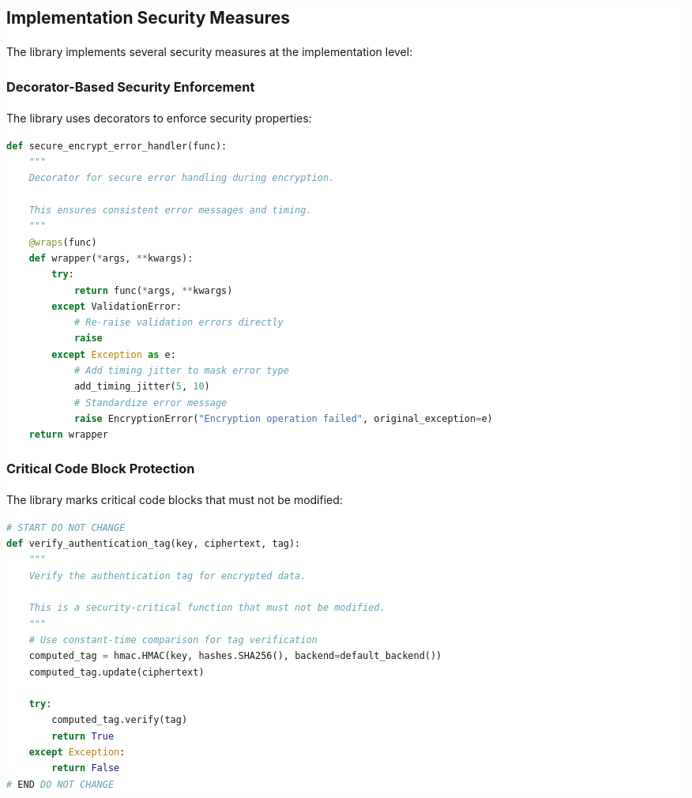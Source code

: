 ## Implementation Security Measures

The library implements several security measures at the implementation level:

### Decorator-Based Security Enforcement

The library uses decorators to enforce security properties:

```python
def secure_encrypt_error_handler(func):
    """
    Decorator for secure error handling during encryption.
    
    This ensures consistent error messages and timing.
    """
    @wraps(func)
    def wrapper(*args, **kwargs):
        try:
            return func(*args, **kwargs)
        except ValidationError:
            # Re-raise validation errors directly
            raise
        except Exception as e:
            # Add timing jitter to mask error type
            add_timing_jitter(5, 10)
            # Standardize error message
            raise EncryptionError("Encryption operation failed", original_exception=e)
    return wrapper
```

### Critical Code Block Protection

The library marks critical code blocks that must not be modified:

```python
# START DO NOT CHANGE
def verify_authentication_tag(key, ciphertext, tag):
    """
    Verify the authentication tag for encrypted data.
    
    This is a security-critical function that must not be modified.
    """
    # Use constant-time comparison for tag verification
    computed_tag = hmac.HMAC(key, hashes.SHA256(), backend=default_backend())
    computed_tag.update(ciphertext)
    
    try:
        computed_tag.verify(tag)
        return True
    except Exception:
        return False
# END DO NOT CHANGE
```
